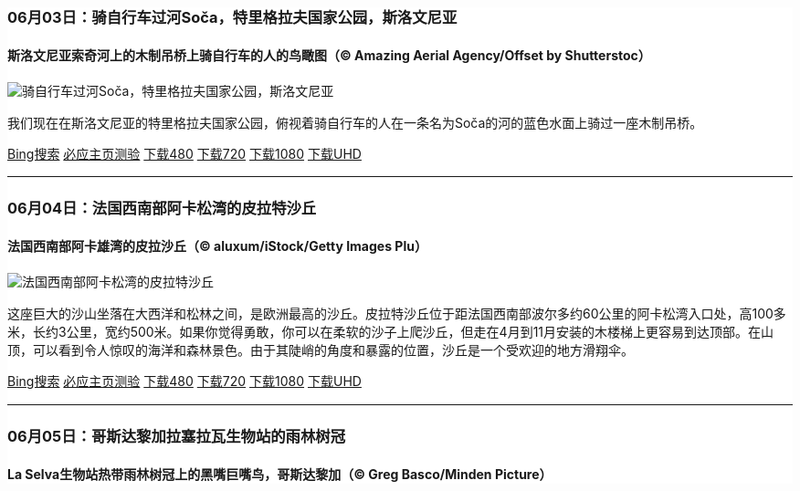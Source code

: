 ### 06月03日：骑自行车过河Soča，特里格拉夫国家公园，斯洛文尼亚
#### 斯洛文尼亚索奇河上的木制吊桥上骑自行车的人的鸟瞰图（© Amazing Aerial Agency/Offset by Shutterstoc）

![骑自行车过河Soča，特里格拉夫国家公园，斯洛文尼亚](https://cn.bing.com/th?id=OHR.SocaCycles_ZH-CN3583247274_800x480.jpg&rf=LaDigue_800x480.jpg "骑自行车过河Soča，特里格拉夫国家公园，斯洛文尼亚")

我们现在在斯洛文尼亚的特里格拉夫国家公园，俯视着骑自行车的人在一条名为Soča的河的蓝色水面上骑过一座木制吊桥。



[Bing搜索](https://cn.bing.com/search?q=%E9%AA%91%E8%87%AA%E8%A1%8C%E8%BD%A6%E8%BF%87%E6%B2%B3So%C4%8Da&form=hpcapt&filters=HpDate:"20210602_1600" "Bing Wallpaper 2021 6月 3")
[必应主页测验](https://cn.bing.com/search?q=Bing+homepage+quiz&filters=WQOskey:"HPQuiz_20210603_SocaCycles"&FORM=HPQUIZ "必应主页测验 2021 6月 3")
[下载480](https://cn.bing.com/th?id=OHR.SocaCycles_ZH-CN3583247274_800x480.jpg&rf=LaDigue_800x480.jpg "斯洛文尼亚索奇河上的木制吊桥上骑自行车的人的鸟瞰图")
[下载720](https://cn.bing.com/th?id=OHR.SocaCycles_ZH-CN3583247274_1280x720.jpg&rf=LaDigue_1280x720.jpg "斯洛文尼亚索奇河上的木制吊桥上骑自行车的人的鸟瞰图")
[下载1080](https://cn.bing.com/th?id=OHR.SocaCycles_ZH-CN3583247274_1920x1080.jpg&rf=LaDigue_1920x1080.jpg "斯洛文尼亚索奇河上的木制吊桥上骑自行车的人的鸟瞰图")
[下载UHD](https://cn.bing.com/th?id=OHR.SocaCycles_ZH-CN3583247274_UHD.jpg&rf=LaDigue_UHD.jpg "斯洛文尼亚索奇河上的木制吊桥上骑自行车的人的鸟瞰图")

---
### 06月04日：法国西南部阿卡松湾的皮拉特沙丘
#### 法国西南部阿卡雄湾的皮拉沙丘（© aluxum/iStock/Getty Images Plu）

![法国西南部阿卡松湾的皮拉特沙丘](https://cn.bing.com/th?id=OHR.Pilat_ZH-CN0091553547_800x480.jpg&rf=LaDigue_800x480.jpg "法国西南部阿卡松湾的皮拉特沙丘")

这座巨大的沙山坐落在大西洋和松林之间，是欧洲最高的沙丘。皮拉特沙丘位于距法国西南部波尔多约60公里的阿卡松湾入口处，高100多米，长约3公里，宽约500米。如果你觉得勇敢，你可以在柔软的沙子上爬沙丘，但走在4月到11月安装的木楼梯上更容易到达顶部。在山顶，可以看到令人惊叹的海洋和森林景色。由于其陡峭的角度和暴露的位置，沙丘是一个受欢迎的地方滑翔伞。



[Bing搜索](https://cn.bing.com/search?q=%E6%B3%95%E5%9B%BD%E8%A5%BF%E5%8D%97%E9%83%A8%E9%98%BF%E5%8D%A1%E6%9D%BE%E6%B9%BE%E7%9A%84%E7%9A%AE%E6%8B%89%E7%89%B9%E6%B2%99%E4%B8%98&form=hpcapt&filters=HpDate:"20210603_1600" "Bing Wallpaper 2021 6月 4")
[必应主页测验](https://cn.bing.com/search?q=Bing+homepage+quiz&filters=WQOskey:"HPQuiz_20210604_Pilat"&FORM=HPQUIZ "必应主页测验 2021 6月 4")
[下载480](https://cn.bing.com/th?id=OHR.Pilat_ZH-CN0091553547_800x480.jpg&rf=LaDigue_800x480.jpg "法国西南部阿卡雄湾的皮拉沙丘")
[下载720](https://cn.bing.com/th?id=OHR.Pilat_ZH-CN0091553547_1280x720.jpg&rf=LaDigue_1280x720.jpg "法国西南部阿卡雄湾的皮拉沙丘")
[下载1080](https://cn.bing.com/th?id=OHR.Pilat_ZH-CN0091553547_1920x1080.jpg&rf=LaDigue_1920x1080.jpg "法国西南部阿卡雄湾的皮拉沙丘")
[下载UHD](https://cn.bing.com/th?id=OHR.Pilat_ZH-CN0091553547_UHD.jpg&rf=LaDigue_UHD.jpg "法国西南部阿卡雄湾的皮拉沙丘")

---
### 06月05日：哥斯达黎加拉塞拉瓦生物站的雨林树冠
#### La Selva生物站热带雨林树冠上的黑嘴巨嘴鸟，哥斯达黎加（© Greg Basco/Minden Picture）
